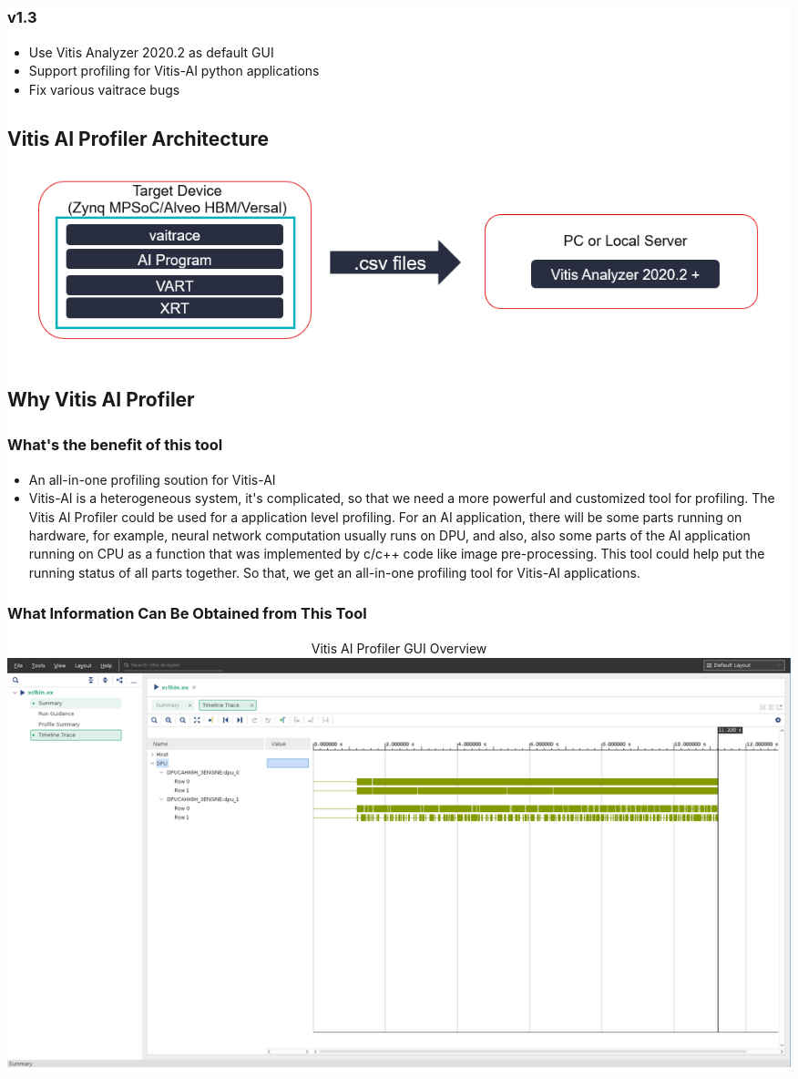 ### v1.3 
- Use Vitis Analyzer 2020.2 as default GUI
- Support profiling for Vitis-AI python applications
- Fix various vaitrace bugs

## Vitis AI Profiler Architecture
<div align="center">
<img width="800px" src="img/arch_v1.4.png"/>
</div>  

## Why Vitis AI Profiler
### What's the benefit of this tool
- An all-in-one profiling soution for Vitis-AI
- Vitis-AI is a heterogeneous system, it's complicated, so that we need a more powerful and customized tool for profiling. The Vitis AI Profiler could be used for a application level profiling. For an AI application, there will be some parts running on hardware, for example, neural network computation usually runs on DPU, and also, also some parts of the AI application running on CPU as a function that was implemented by c/c++ code like image pre-processing. This tool could help put the running status of all parts together. So that, we get an all-in-one profiling tool for Vitis-AI applications. 

### What Information Can Be Obtained from This Tool

<p align="center"> Vitis AI Profiler GUI Overview<img src="img/vitis_analyzer_timeline1.PNG"></p>
